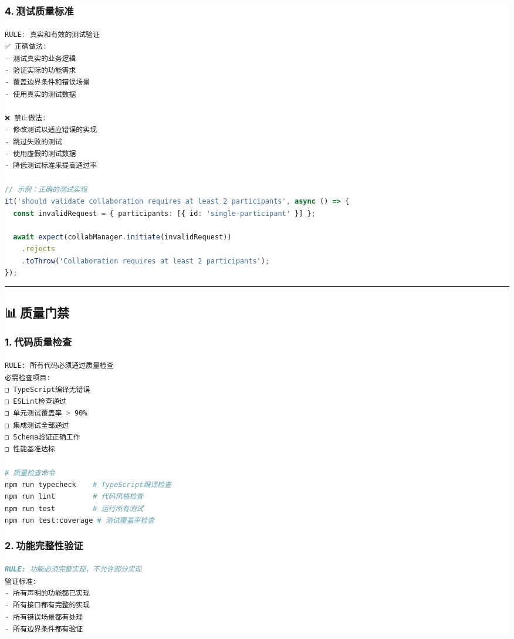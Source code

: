 ### 4. 测试质量标准
```typescript
RULE: 真实和有效的测试验证
✅ 正确做法:
- 测试真实的业务逻辑
- 验证实际的功能需求
- 覆盖边界条件和错误场景
- 使用真实的测试数据

❌ 禁止做法:
- 修改测试以适应错误的实现
- 跳过失败的测试
- 使用虚假的测试数据
- 降低测试标准来提高通过率

// 示例：正确的测试实现
it('should validate collaboration requires at least 2 participants', async () => {
  const invalidRequest = { participants: [{ id: 'single-participant' }] };
  
  await expect(collabManager.initiate(invalidRequest))
    .rejects
    .toThrow('Collaboration requires at least 2 participants');
});
```

---

## 📊 质量门禁

### 1. 代码质量检查
```bash
RULE: 所有代码必须通过质量检查
必需检查项目:
□ TypeScript编译无错误
□ ESLint检查通过
□ 单元测试覆盖率 > 90%
□ 集成测试全部通过
□ Schema验证正确工作
□ 性能基准达标

# 质量检查命令
npm run typecheck    # TypeScript编译检查
npm run lint         # 代码风格检查
npm run test         # 运行所有测试
npm run test:coverage # 测试覆盖率检查
```

### 2. 功能完整性验证
```markdown
RULE: 功能必须完整实现，不允许部分实现
验证标准:
- 所有声明的功能都已实现
- 所有接口都有完整的实现
- 所有错误场景都有处理
- 所有边界条件都有验证
```
